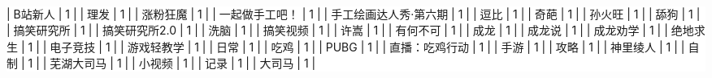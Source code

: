 | B站新人 | 1 |
| 理发 | 1 |
| 涨粉狂魔 | 1 |
| 一起做手工吧！ | 1 |
| 手工绘画达人秀·第六期 | 1 |
| 逗比 | 1 |
| 奇葩 | 1 |
| 孙火旺 | 1 |
| 舔狗 | 1 |
| 搞笑研究所 | 1 |
| 搞笑研究所2.0 | 1 |
| 洗脑 | 1 |
| 搞笑视频 | 1 |
| 许嵩 | 1 |
| 有何不可 | 1 |
| 成龙 | 1 |
| 成龙说 | 1 |
| 成龙劝学 | 1 |
| 绝地求生 | 1 |
| 电子竞技 | 1 |
| 游戏轻教学 | 1 |
| 日常 | 1 |
| 吃鸡 | 1 |
| PUBG | 1 |
| 直播：吃鸡行动 | 1 |
| 手游 | 1 |
| 攻略 | 1 |
| 神里绫人 | 1 |
| 自制 | 1 |
| 芜湖大司马 | 1 |
| 小视频 | 1 |
| 记录 | 1 |
| 大司马 | 1 |
